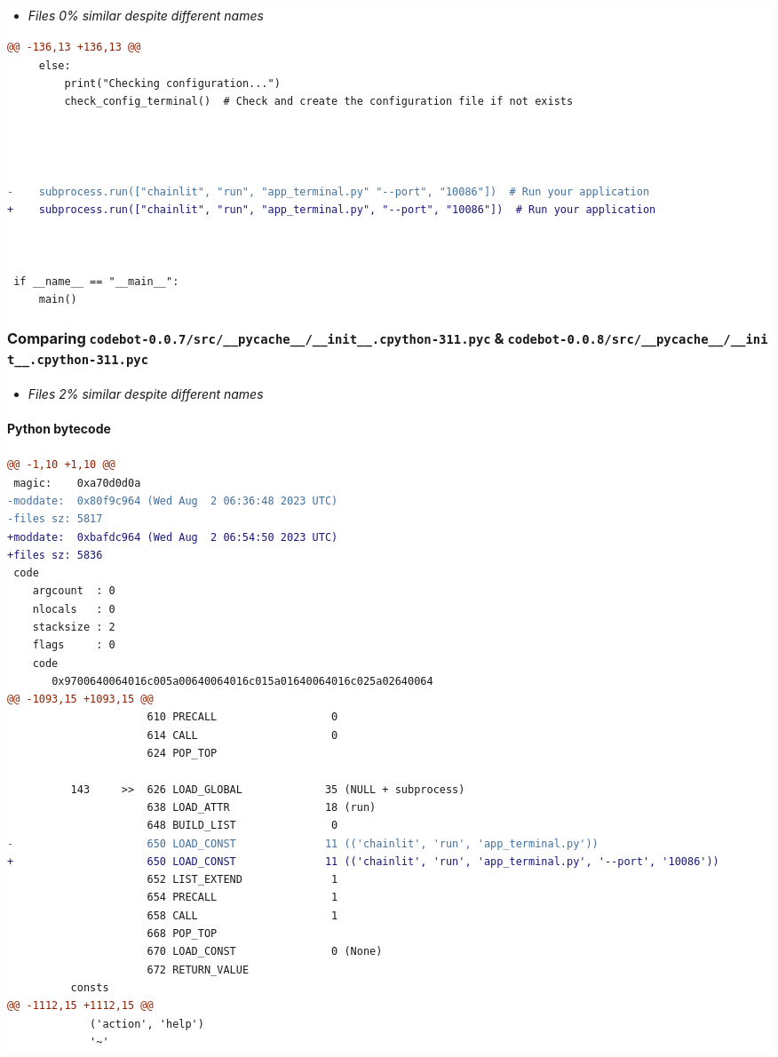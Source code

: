  * *Files 0% similar despite different names*

```diff
@@ -136,13 +136,13 @@
     else:
         print("Checking configuration...")
         check_config_terminal()  # Check and create the configuration file if not exists
     
    
             
 
-    subprocess.run(["chainlit", "run", "app_terminal.py" "--port", "10086"])  # Run your application
+    subprocess.run(["chainlit", "run", "app_terminal.py", "--port", "10086"])  # Run your application
 
 
 
 if __name__ == "__main__":
     main()
```

### Comparing `codebot-0.0.7/src/__pycache__/__init__.cpython-311.pyc` & `codebot-0.0.8/src/__pycache__/__init__.cpython-311.pyc`

 * *Files 2% similar despite different names*

#### Python bytecode

```diff
@@ -1,10 +1,10 @@
 magic:    0xa70d0d0a
-moddate:  0x80f9c964 (Wed Aug  2 06:36:48 2023 UTC)
-files sz: 5817
+moddate:  0xbafdc964 (Wed Aug  2 06:54:50 2023 UTC)
+files sz: 5836
 code
    argcount  : 0
    nlocals   : 0
    stacksize : 2
    flags     : 0
    code
       0x9700640064016c005a00640064016c015a01640064016c025a02640064
@@ -1093,15 +1093,15 @@
                      610 PRECALL                  0
                      614 CALL                     0
                      624 POP_TOP
          
          143     >>  626 LOAD_GLOBAL             35 (NULL + subprocess)
                      638 LOAD_ATTR               18 (run)
                      648 BUILD_LIST               0
-                     650 LOAD_CONST              11 (('chainlit', 'run', 'app_terminal.py'))
+                     650 LOAD_CONST              11 (('chainlit', 'run', 'app_terminal.py', '--port', '10086'))
                      652 LIST_EXTEND              1
                      654 PRECALL                  1
                      658 CALL                     1
                      668 POP_TOP
                      670 LOAD_CONST               0 (None)
                      672 RETURN_VALUE
          consts
@@ -1112,15 +1112,15 @@
             ('action', 'help')
             '~'
```
